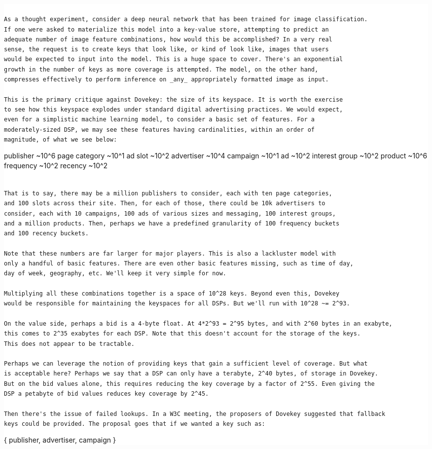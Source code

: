```

As a thought experiment, consider a deep neural network that has been trained for image classification.
If one were asked to materialize this model into a key-value store, attempting to predict an
adequate number of image feature combinations, how would this be accomplished? In a very real
sense, the request is to create keys that look like, or kind of look like, images that users
would be expected to input into the model. This is a huge space to cover. There's an exponential
growth in the number of keys as more coverage is attempted. The model, on the other hand,
compresses effectively to perform inference on _any_ appropriately formatted image as input.

This is the primary critique against Dovekey: the size of its keyspace. It is worth the exercise
to see how this keyspace explodes under standard digital advertising practices. We would expect,
even for a simplistic machine learning model, to consider a basic set of features. For a
moderately-sized DSP, we may see these features having cardinalities, within an order of
magnitude, of what we see below:

```
publisher           ~10^6
page category       ~10^1
ad slot             ~10^2
advertiser          ~10^4
campaign            ~10^1
ad                  ~10^2
interest group      ~10^2
product             ~10^6
frequency           ~10^2
recency             ~10^2
```

That is to say, there may be a million publishers to consider, each with ten page categories,
and 100 slots across their site. Then, for each of those, there could be 10k advertisers to
consider, each with 10 campaigns, 100 ads of various sizes and messaging, 100 interest groups,
and a million products. Then, perhaps we have a predefined granularity of 100 frequency buckets
and 100 recency buckets.

Note that these numbers are far larger for major players. This is also a lackluster model with
only a handful of basic features. There are even other basic features missing, such as time of day,
day of week, geography, etc. We'll keep it very simple for now.

Multiplying all these combinations together is a space of 10^28 keys. Beyond even this, Dovekey
would be responsible for maintaining the keyspaces for all DSPs. But we'll run with 10^28 ~= 2^93.

On the value side, perhaps a bid is a 4-byte float. At 4*2^93 = 2^95 bytes, and with 2^60 bytes in an exabyte,
this comes to 2^35 exabytes for each DSP. Note that this doesn't account for the storage of the keys.
This does not appear to be tractable.

Perhaps we can leverage the notion of providing keys that gain a sufficient level of coverage. But what
is acceptable here? Perhaps we say that a DSP can only have a terabyte, 2^40 bytes, of storage in Dovekey.
But on the bid values alone, this requires reducing the key coverage by a factor of 2^55. Even giving the
DSP a petabyte of bid values reduces key coverage by 2^45.

Then there's the issue of failed lookups. In a W3C meeting, the proposers of Dovekey suggested that fallback
keys could be provided. The proposal goes that if we wanted a key such as:

```
{ publisher, advertiser, campaign }
```

```